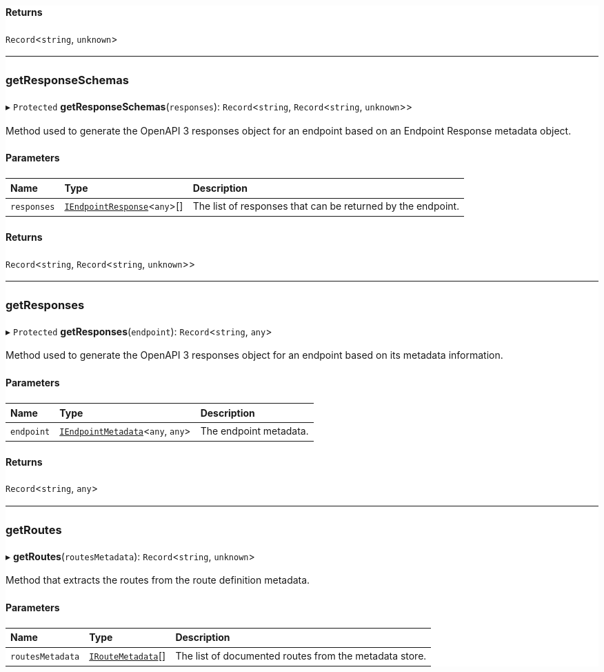 #### Returns

`Record`<`string`, `unknown`\>

___

### getResponseSchemas

▸ `Protected` **getResponseSchemas**(`responses`): `Record`<`string`, `Record`<`string`, `unknown`\>\>

Method used to generate the OpenAPI 3 responses object for an endpoint based
on an Endpoint Response metadata object.

#### Parameters

| Name | Type | Description |
| :------ | :------ | :------ |
| `responses` | [`IEndpointResponse`](../interfaces/Documentation_Definition_RouteMetadata.IEndpointResponse.md)<`any`\>[] | The list of responses that can be returned by the endpoint. |

#### Returns

`Record`<`string`, `Record`<`string`, `unknown`\>\>

___

### getResponses

▸ `Protected` **getResponses**(`endpoint`): `Record`<`string`, `any`\>

Method used to generate the OpenAPI 3 responses object for an endpoint based
on its metadata information.

#### Parameters

| Name | Type | Description |
| :------ | :------ | :------ |
| `endpoint` | [`IEndpointMetadata`](../interfaces/Documentation_Definition_RouteMetadata.IEndpointMetadata.md)<`any`, `any`\> | The endpoint metadata. |

#### Returns

`Record`<`string`, `any`\>

___

### getRoutes

▸ **getRoutes**(`routesMetadata`): `Record`<`string`, `unknown`\>

Method that extracts the routes from the route definition metadata.

#### Parameters

| Name | Type | Description |
| :------ | :------ | :------ |
| `routesMetadata` | [`IRouteMetadata`](../interfaces/Documentation_Definition_RouteMetadata.IRouteMetadata.md)[] | The list of documented routes from the metadata store. |
